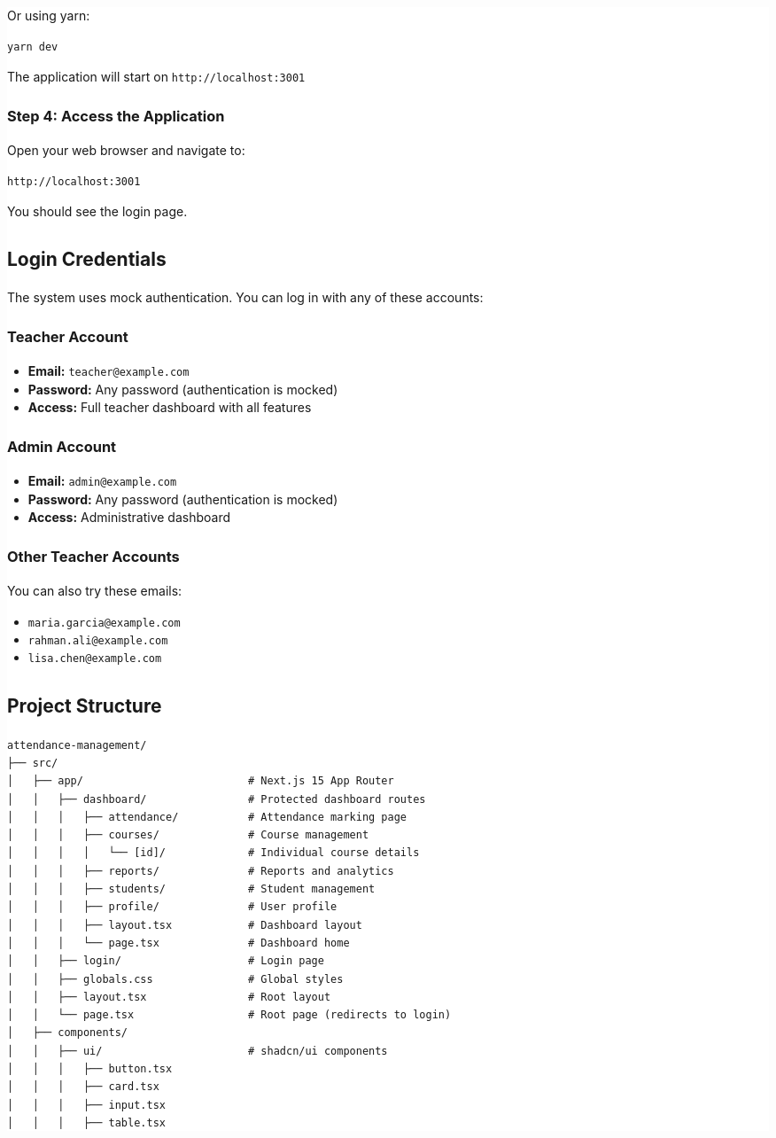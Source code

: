 Or using yarn:

```bash
yarn dev
```

The application will start on `http://localhost:3001`

### Step 4: Access the Application

Open your web browser and navigate to:

```
http://localhost:3001
```

You should see the login page.

## Login Credentials

The system uses mock authentication. You can log in with any of these accounts:

### Teacher Account

- **Email:** `teacher@example.com`
- **Password:** Any password (authentication is mocked)
- **Access:** Full teacher dashboard with all features

### Admin Account

- **Email:** `admin@example.com`
- **Password:** Any password (authentication is mocked)
- **Access:** Administrative dashboard

### Other Teacher Accounts

You can also try these emails:

- `maria.garcia@example.com`
- `rahman.ali@example.com`
- `lisa.chen@example.com`

## Project Structure

```
attendance-management/
├── src/
│   ├── app/                          # Next.js 15 App Router
│   │   ├── dashboard/                # Protected dashboard routes
│   │   │   ├── attendance/           # Attendance marking page
│   │   │   ├── courses/              # Course management
│   │   │   │   └── [id]/             # Individual course details
│   │   │   ├── reports/              # Reports and analytics
│   │   │   ├── students/             # Student management
│   │   │   ├── profile/              # User profile
│   │   │   ├── layout.tsx            # Dashboard layout
│   │   │   └── page.tsx              # Dashboard home
│   │   ├── login/                    # Login page
│   │   ├── globals.css               # Global styles
│   │   ├── layout.tsx                # Root layout
│   │   └── page.tsx                  # Root page (redirects to login)
│   ├── components/
│   │   ├── ui/                       # shadcn/ui components
│   │   │   ├── button.tsx
│   │   │   ├── card.tsx
│   │   │   ├── input.tsx
│   │   │   ├── table.tsx
```